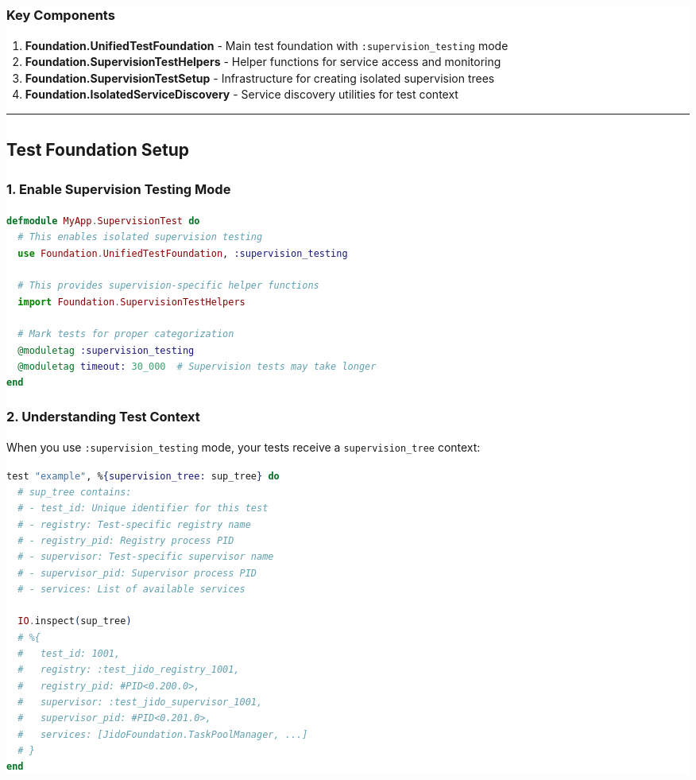 ```
```

### Key Components

1. **Foundation.UnifiedTestFoundation** - Main test foundation with `:supervision_testing` mode
2. **Foundation.SupervisionTestHelpers** - Helper functions for service access and monitoring
3. **Foundation.SupervisionTestSetup** - Infrastructure for creating isolated supervision trees
4. **Foundation.IsolatedServiceDiscovery** - Service discovery utilities for test context

---

## Test Foundation Setup

### 1. Enable Supervision Testing Mode

```elixir
defmodule MyApp.SupervisionTest do
  # This enables isolated supervision testing
  use Foundation.UnifiedTestFoundation, :supervision_testing
  
  # This provides supervision-specific helper functions
  import Foundation.SupervisionTestHelpers
  
  # Mark tests for proper categorization
  @moduletag :supervision_testing
  @moduletag timeout: 30_000  # Supervision tests may take longer
end
```

### 2. Understanding Test Context

When you use `:supervision_testing` mode, your tests receive a `supervision_tree` context:

```elixir
test "example", %{supervision_tree: sup_tree} do
  # sup_tree contains:
  # - test_id: Unique identifier for this test
  # - registry: Test-specific registry name  
  # - registry_pid: Registry process PID
  # - supervisor: Test-specific supervisor name
  # - supervisor_pid: Supervisor process PID
  # - services: List of available services
  
  IO.inspect(sup_tree)
  # %{
  #   test_id: 1001,
  #   registry: :test_jido_registry_1001,
  #   registry_pid: #PID<0.200.0>,
  #   supervisor: :test_jido_supervisor_1001,
  #   supervisor_pid: #PID<0.201.0>,
  #   services: [JidoFoundation.TaskPoolManager, ...]
  # }
end
```
